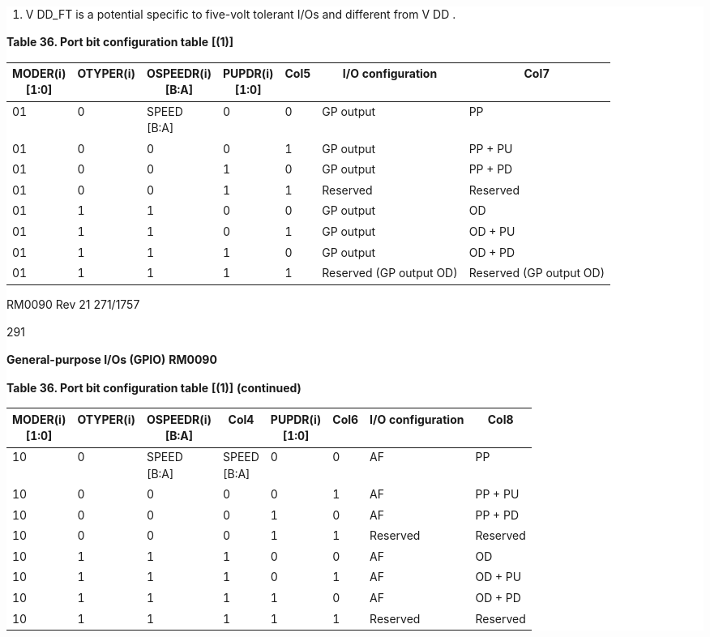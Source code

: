 

1. V DD_FT is a potential specific to five-volt tolerant I/Os and different from V DD .


**Table 36. Port bit configuration table** **[(1)]**

















|MODER(i)<br>[1:0]|OTYPER(i)|OSPEEDR(i)<br>[B:A]|PUPDR(i)<br>[1:0]|Col5|I/O configuration|Col7|
|---|---|---|---|---|---|---|
|01|0|SPEED<br>[B:A]|0|0|GP output|PP|
|01|0|0|0|1|GP output|PP + PU|
|01|0|0|1|0|GP output|PP + PD|
|01|0|0|1|1|Reserved|Reserved|
|01|1|1|0|0|GP output|OD|
|01|1|1|0|1|GP output|OD + PU|
|01|1|1|1|0|GP output|OD + PD|
|01|1|1|1|1|Reserved (GP output OD)|Reserved (GP output OD)|


RM0090 Rev 21 271/1757



291


**General-purpose I/Os (GPIO)** **RM0090**


**Table 36. Port bit configuration table** **[(1)]** **(continued)**


















|MODER(i)<br>[1:0]|OTYPER(i)|OSPEEDR(i)<br>[B:A]|Col4|PUPDR(i)<br>[1:0]|Col6|I/O configuration|Col8|
|---|---|---|---|---|---|---|---|
|10|0|SPEED<br>[B:A]|SPEED<br>[B:A]|0|0|AF|PP|
|10|0|0|0|0|1|AF|PP + PU|
|10|0|0|0|1|0|AF|PP + PD|
|10|0|0|0|1|1|Reserved|Reserved|
|10|1|1|1|0|0|AF|OD|
|10|1|1|1|0|1|AF|OD + PU|
|10|1|1|1|1|0|AF|OD + PD|
|10|1|1|1|1|1|Reserved|Reserved|